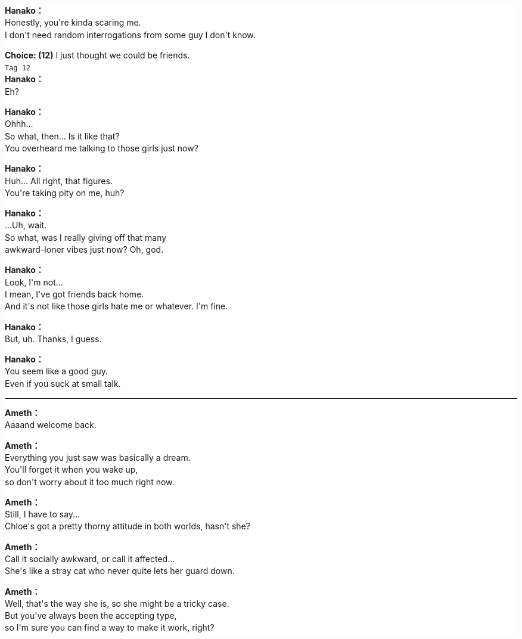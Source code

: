 **Hanako：**  
Honestly, you're kinda scaring me.  
I don't need random interrogations from some guy I don't know.  
  
**Choice: (12)**  I just thought we could be friends.  
`Tag 12`  
**Hanako：**  
Eh?  
  
**Hanako：**  
Ohhh...  
So what, then... Is it like that?  
You overheard me talking to those girls just now?  
  
**Hanako：**  
Huh... All right, that figures.  
You're taking pity on me, huh?  
  
**Hanako：**  
...Uh, wait.  
So what, was I really giving off that many  
awkward-loner vibes just now? Oh, god.  
  
**Hanako：**  
Look, I'm not...  
I mean, I've got friends back home.  
And it's not like those girls hate me or whatever. I'm fine.  
  
**Hanako：**  
But, uh. Thanks, I guess.  
  
**Hanako：**  
You seem like a good guy.  
Even if you suck at small talk.  
  

---  
  
**Ameth：**  
Aaaand welcome back.  
  
**Ameth：**  
Everything you just saw was basically a dream.  
You'll forget it when you wake up,  
so don't worry about it too much right now.  
  
**Ameth：**  
Still, I have to say...  
Chloe's got a pretty thorny attitude in both worlds, hasn't she?  
  
**Ameth：**  
Call it socially awkward, or call it affected...  
She's like a stray cat who never quite lets her guard down.  
  
**Ameth：**  
Well, that's the way she is, so she might be a tricky case.  
But you've always been the accepting type,  
so I'm sure you can find a way to make it work, right?  
  